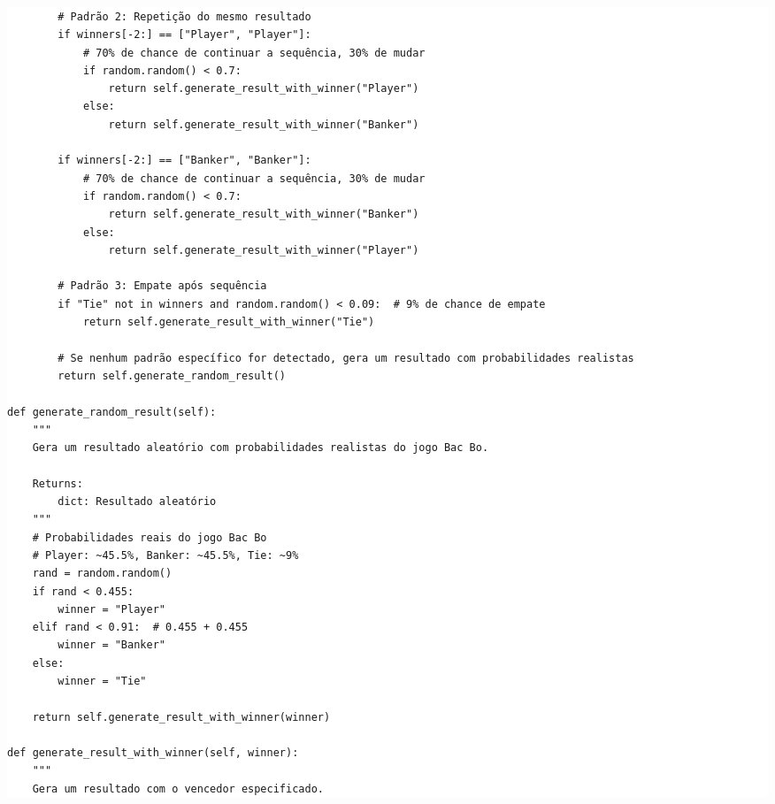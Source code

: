             # Padrão 2: Repetição do mesmo resultado
            if winners[-2:] == ["Player", "Player"]:
                # 70% de chance de continuar a sequência, 30% de mudar
                if random.random() < 0.7:
                    return self.generate_result_with_winner("Player")
                else:
                    return self.generate_result_with_winner("Banker")
            
            if winners[-2:] == ["Banker", "Banker"]:
                # 70% de chance de continuar a sequência, 30% de mudar
                if random.random() < 0.7:
                    return self.generate_result_with_winner("Banker")
                else:
                    return self.generate_result_with_winner("Player")
            
            # Padrão 3: Empate após sequência
            if "Tie" not in winners and random.random() < 0.09:  # 9% de chance de empate
                return self.generate_result_with_winner("Tie")
            
            # Se nenhum padrão específico for detectado, gera um resultado com probabilidades realistas
            return self.generate_random_result()
    
    def generate_random_result(self):
        """
        Gera um resultado aleatório com probabilidades realistas do jogo Bac Bo.
        
        Returns:
            dict: Resultado aleatório
        """
        # Probabilidades reais do jogo Bac Bo
        # Player: ~45.5%, Banker: ~45.5%, Tie: ~9%
        rand = random.random()
        if rand < 0.455:
            winner = "Player"
        elif rand < 0.91:  # 0.455 + 0.455
            winner = "Banker"
        else:
            winner = "Tie"
        
        return self.generate_result_with_winner(winner)
    
    def generate_result_with_winner(self, winner):
        """
        Gera um resultado com o vencedor especificado.
        
